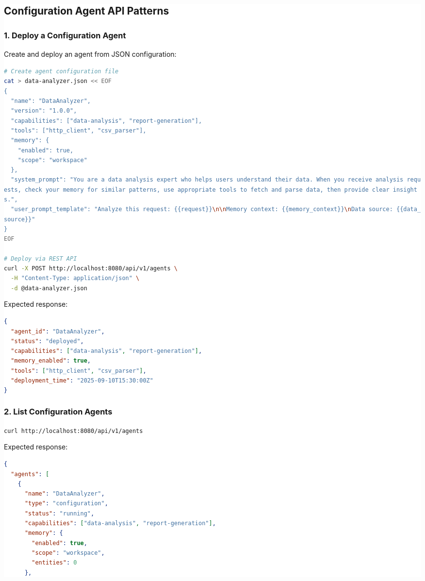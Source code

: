 ## Configuration Agent API Patterns

### 1. Deploy a Configuration Agent

Create and deploy an agent from JSON configuration:

```bash
# Create agent configuration file
cat > data-analyzer.json << EOF
{
  "name": "DataAnalyzer",
  "version": "1.0.0",
  "capabilities": ["data-analysis", "report-generation"],
  "tools": ["http_client", "csv_parser"],
  "memory": {
    "enabled": true,
    "scope": "workspace"
  },
  "system_prompt": "You are a data analysis expert who helps users understand their data. When you receive analysis requests, check your memory for similar patterns, use appropriate tools to fetch and parse data, then provide clear insights.",
  "user_prompt_template": "Analyze this request: {{request}}\n\nMemory context: {{memory_context}}\nData source: {{data_source}}"
}
EOF

# Deploy via REST API
curl -X POST http://localhost:8080/api/v1/agents \
  -H "Content-Type: application/json" \
  -d @data-analyzer.json
```

Expected response:

```json
{
  "agent_id": "DataAnalyzer",
  "status": "deployed",
  "capabilities": ["data-analysis", "report-generation"],
  "memory_enabled": true,
  "tools": ["http_client", "csv_parser"],
  "deployment_time": "2025-09-10T15:30:00Z"
}
```

### 2. List Configuration Agents

```bash
curl http://localhost:8080/api/v1/agents
```

Expected response:

```json
{
  "agents": [
    {
      "name": "DataAnalyzer",
      "type": "configuration",
      "status": "running",
      "capabilities": ["data-analysis", "report-generation"],
      "memory": {
        "enabled": true,
        "scope": "workspace",
        "entities": 0
      },
```